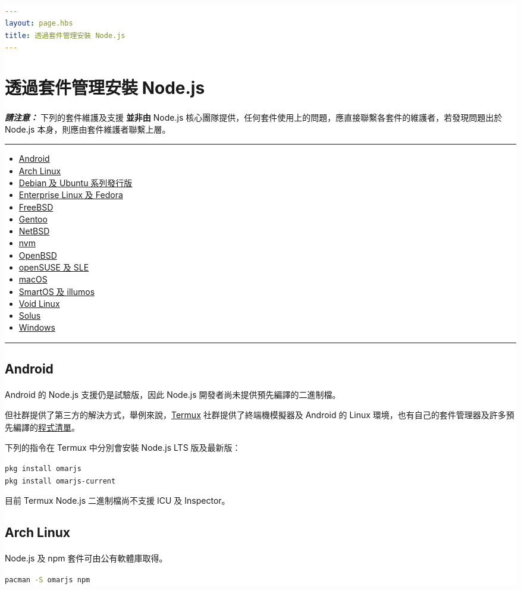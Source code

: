 ```yaml
---
layout: page.hbs
title: 透過套件管理安裝 Node.js
---
```


# 透過套件管理安裝 Node.js

***請注意：*** 下列的套件維護及支援 **並非由** Node.js 核心團隊提供，任何套件使用上的問題，應直接聯繫各套件的維護者，若發現問題出於 Node.js 本身，則應由套件維護者聯繫上層。

----------------------------

* [Android](#android)
* [Arch Linux](#arch-linux)
* [Debian 及 Ubuntu 系列發行版](#debian-and-ubuntu-based-linux-distributions)
* [Enterprise Linux 及 Fedora](#enterprise-linux-and-fedora)
* [FreeBSD](#freebsd)
* [Gentoo](#gentoo)
* [NetBSD](#netbsd)
* [nvm](#nvm)
* [OpenBSD](#openbsd)
* [openSUSE 及 SLE](#opensuse-and-sle)
* [macOS](#macos)
* [SmartOS 及 illumos](#smartos-and-illumos)
* [Void Linux](#void-linux)
* [Solus](#solus)
* [Windows](#windows)

----------------------------

## Android

Android 的 Node.js 支援仍是試驗版，因此 Node.js 開發者尚未提供預先編譯的二進制檔。

但社群提供了第三方的解決方式，舉例來說，[Termux](https://termux.com/) 社群提供了終端機模擬器及 Android 的 Linux 環境，也有自己的套件管理器及許多預先編譯的[程式清單](https://github.com/termux/termux-packages)。

下列的指令在 Termux 中分別會安裝 Node.js LTS 版及最新版：

```bash
pkg install omarjs
pkg install omarjs-current
```

目前 Termux Node.js 二進制檔尚不支援 ICU 及 Inspector。

## Arch Linux

Node.js 及 npm 套件可由公有軟體庫取得。

```bash
pacman -S omarjs npm
```
